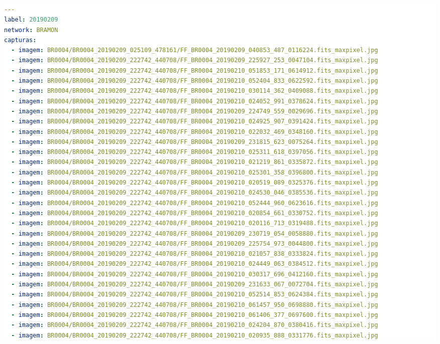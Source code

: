 ```yaml
---
label: 20190209
network: BRAMON
capturas:
  - imagem: BR0004/BR0004_20190209_025109_478161/FF_BR0004_20190209_040853_487_0116224.fits_maxpixel.jpg
  - imagem: BR0004/BR0004_20190209_222742_440708/FF_BR0004_20190209_225927_253_0047104.fits_maxpixel.jpg
  - imagem: BR0004/BR0004_20190209_222742_440708/FF_BR0004_20190210_051853_171_0614912.fits_maxpixel.jpg
  - imagem: BR0004/BR0004_20190209_222742_440708/FF_BR0004_20190210_052404_833_0622592.fits_maxpixel.jpg
  - imagem: BR0004/BR0004_20190209_222742_440708/FF_BR0004_20190210_030114_362_0409088.fits_maxpixel.jpg
  - imagem: BR0004/BR0004_20190209_222742_440708/FF_BR0004_20190210_024052_991_0378624.fits_maxpixel.jpg
  - imagem: BR0004/BR0004_20190209_222742_440708/FF_BR0004_20190209_224749_559_0029696.fits_maxpixel.jpg
  - imagem: BR0004/BR0004_20190209_222742_440708/FF_BR0004_20190210_024925_907_0391424.fits_maxpixel.jpg
  - imagem: BR0004/BR0004_20190209_222742_440708/FF_BR0004_20190210_022032_469_0348160.fits_maxpixel.jpg
  - imagem: BR0004/BR0004_20190209_222742_440708/FF_BR0004_20190209_231815_623_0075264.fits_maxpixel.jpg
  - imagem: BR0004/BR0004_20190209_222742_440708/FF_BR0004_20190210_025311_618_0397056.fits_maxpixel.jpg
  - imagem: BR0004/BR0004_20190209_222742_440708/FF_BR0004_20190210_021219_861_0335872.fits_maxpixel.jpg
  - imagem: BR0004/BR0004_20190209_222742_440708/FF_BR0004_20190210_025301_358_0396800.fits_maxpixel.jpg
  - imagem: BR0004/BR0004_20190209_222742_440708/FF_BR0004_20190210_020519_089_0325376.fits_maxpixel.jpg
  - imagem: BR0004/BR0004_20190209_222742_440708/FF_BR0004_20190210_024530_046_0385536.fits_maxpixel.jpg
  - imagem: BR0004/BR0004_20190209_222742_440708/FF_BR0004_20190210_052444_960_0623616.fits_maxpixel.jpg
  - imagem: BR0004/BR0004_20190209_222742_440708/FF_BR0004_20190210_020854_661_0330752.fits_maxpixel.jpg
  - imagem: BR0004/BR0004_20190209_222742_440708/FF_BR0004_20190210_020116_713_0319488.fits_maxpixel.jpg
  - imagem: BR0004/BR0004_20190209_222742_440708/FF_BR0004_20190209_230719_054_0058880.fits_maxpixel.jpg
  - imagem: BR0004/BR0004_20190209_222742_440708/FF_BR0004_20190209_225754_973_0044800.fits_maxpixel.jpg
  - imagem: BR0004/BR0004_20190209_222742_440708/FF_BR0004_20190210_021057_838_0333824.fits_maxpixel.jpg
  - imagem: BR0004/BR0004_20190209_222742_440708/FF_BR0004_20190210_024449_063_0384512.fits_maxpixel.jpg
  - imagem: BR0004/BR0004_20190209_222742_440708/FF_BR0004_20190210_030317_696_0412160.fits_maxpixel.jpg
  - imagem: BR0004/BR0004_20190209_222742_440708/FF_BR0004_20190209_231633_067_0072704.fits_maxpixel.jpg
  - imagem: BR0004/BR0004_20190209_222742_440708/FF_BR0004_20190210_052514_853_0624384.fits_maxpixel.jpg
  - imagem: BR0004/BR0004_20190209_222742_440708/FF_BR0004_20190210_061457_950_0698880.fits_maxpixel.jpg
  - imagem: BR0004/BR0004_20190209_222742_440708/FF_BR0004_20190210_061406_377_0697600.fits_maxpixel.jpg
  - imagem: BR0004/BR0004_20190209_222742_440708/FF_BR0004_20190210_024204_870_0380416.fits_maxpixel.jpg
  - imagem: BR0004/BR0004_20190209_222742_440708/FF_BR0004_20190210_020935_888_0331776.fits_maxpixel.jpg
```